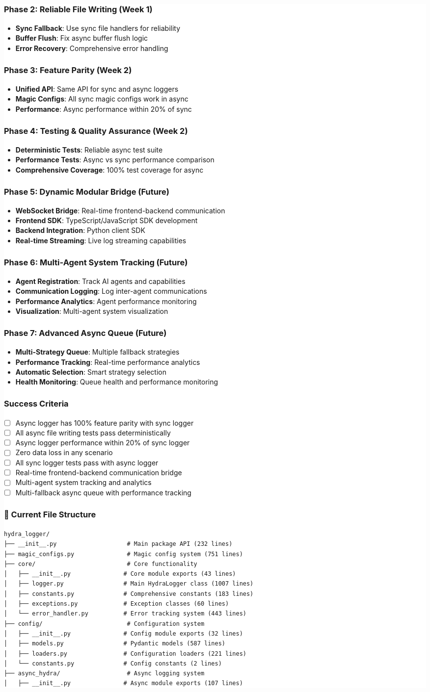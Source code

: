 ### **Phase 2: Reliable File Writing (Week 1)**
- **Sync Fallback**: Use sync file handlers for reliability
- **Buffer Flush**: Fix async buffer flush logic
- **Error Recovery**: Comprehensive error handling

### **Phase 3: Feature Parity (Week 2)**
- **Unified API**: Same API for sync and async loggers
- **Magic Configs**: All sync magic configs work in async
- **Performance**: Async performance within 20% of sync

### **Phase 4: Testing & Quality Assurance (Week 2)**
- **Deterministic Tests**: Reliable async test suite
- **Performance Tests**: Async vs sync performance comparison
- **Comprehensive Coverage**: 100% test coverage for async

### **Phase 5: Dynamic Modular Bridge (Future)**
- **WebSocket Bridge**: Real-time frontend-backend communication
- **Frontend SDK**: TypeScript/JavaScript SDK development
- **Backend Integration**: Python client SDK
- **Real-time Streaming**: Live log streaming capabilities

### **Phase 6: Multi-Agent System Tracking (Future)**
- **Agent Registration**: Track AI agents and capabilities
- **Communication Logging**: Log inter-agent communications
- **Performance Analytics**: Agent performance monitoring
- **Visualization**: Multi-agent system visualization

### **Phase 7: Advanced Async Queue (Future)**
- **Multi-Strategy Queue**: Multiple fallback strategies
- **Performance Tracking**: Real-time performance analytics
- **Automatic Selection**: Smart strategy selection
- **Health Monitoring**: Queue health and performance monitoring

### **Success Criteria**
- [ ] Async logger has 100% feature parity with sync logger
- [ ] All async file writing tests pass deterministically
- [ ] Async logger performance within 20% of sync logger
- [ ] Zero data loss in any scenario
- [ ] All sync logger tests pass with async logger
- [ ] Real-time frontend-backend communication bridge
- [ ] Multi-agent system tracking and analytics
- [ ] Multi-fallback async queue with performance tracking

### **📁 Current File Structure**
```
hydra_logger/
├── __init__.py                    # Main package API (232 lines)
├── magic_configs.py               # Magic config system (751 lines)
├── core/                          # Core functionality
│   ├── __init__.py               # Core module exports (43 lines)
│   ├── logger.py                 # Main HydraLogger class (1007 lines)
│   ├── constants.py              # Comprehensive constants (183 lines)
│   ├── exceptions.py             # Exception classes (60 lines)
│   └── error_handler.py          # Error tracking system (443 lines)
├── config/                        # Configuration system
│   ├── __init__.py               # Config module exports (32 lines)
│   ├── models.py                 # Pydantic models (587 lines)
│   ├── loaders.py                # Configuration loaders (221 lines)
│   └── constants.py              # Config constants (2 lines)
├── async_hydra/                   # Async logging system
│   ├── __init__.py               # Async module exports (107 lines)
```